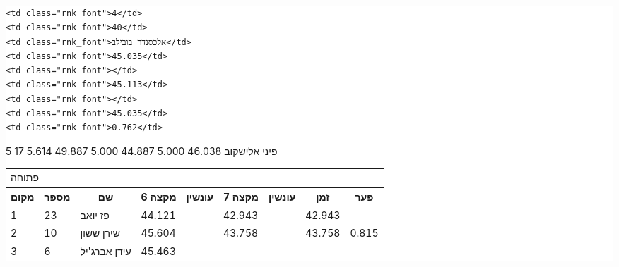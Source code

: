     <td class="rnk_font">4</td>
    <td class="rnk_font">40</td>
    <td class="rnk_font">אלכסנדר בובילב</td>
    <td class="rnk_font">45.035</td>
    <td class="rnk_font"></td>
    <td class="rnk_font">45.113</td>
    <td class="rnk_font"></td>
    <td class="rnk_font">45.035</td>
    <td class="rnk_font">0.762</td>
</tr>
<tr class="rnk_bkcolor">
    <td class="rnk_font">5</td>
    <td class="rnk_font">17</td>
    <td class="rnk_font">פיני אלישקוב</td>
    <td class="rnk_font">46.038</td>
    <td class="rnk_font">5.000</td>
    <td class="rnk_font">44.887</td>
    <td class="rnk_font">5.000</td>
    <td class="rnk_font">49.887</td>
    <td class="rnk_font">5.614</td>
</tr>
</table>
<table class="line_color big_table">
<tr>
    <td colspan="99" class="title_font">פתוחה</td>
</tr>
<tr class="rnkh_bkcolor">
    <th class="rnkh_font">מקום</th>
    <th class="rnkh_font">מספר</th>
    <th class="rnkh_font">שם</th>
    <th class="rnkh_font">מקצה 6</th>
    <th class="rnkh_font">עונשין</th>
    <th class="rnkh_font">מקצה 7</th>
    <th class="rnkh_font">עונשין</th>
    <th class="rnkh_font">זמן</th>
    <th class="rnkh_font">פער</th>
</tr>
<tr class="rnk_bkcolor">
    <td class="rnk_font">1</td>
    <td class="rnk_font">23</td>
    <td class="rnk_font">פז יואב</td>
    <td class="rnk_font">44.121</td>
    <td class="rnk_font"></td>
    <td class="rnk_font">42.943</td>
    <td class="rnk_font"></td>
    <td class="rnk_font">42.943</td>
    <td class="rnk_font"></td>
</tr>
<tr class="rnk_bkcolor">
    <td class="rnk_font">2</td>
    <td class="rnk_font">10</td>
    <td class="rnk_font">שירן ששון</td>
    <td class="rnk_font">45.604</td>
    <td class="rnk_font"></td>
    <td class="rnk_font">43.758</td>
    <td class="rnk_font"></td>
    <td class="rnk_font">43.758</td>
    <td class="rnk_font">0.815</td>
</tr>
<tr class="rnk_bkcolor">
    <td class="rnk_font">3</td>
    <td class="rnk_font">6</td>
    <td class="rnk_font">עידן אברג'יל</td>
    <td class="rnk_font">45.463</td>
